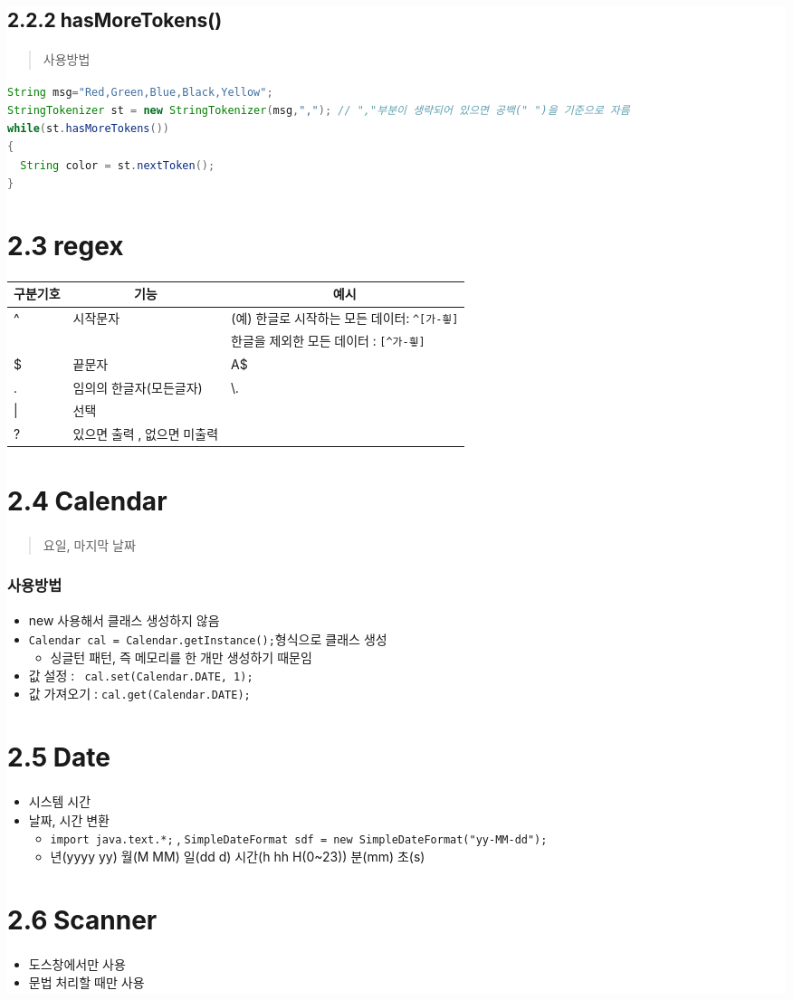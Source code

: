 ## 2.2.2 hasMoreTokens()
> 사용방법
```java
String msg="Red,Green,Blue,Black,Yellow";
StringTokenizer st = new StringTokenizer(msg,","); // ","부분이 생략되어 있으면 공백(" ")을 기준으로 자름
while(st.hasMoreTokens())
{
  String color = st.nextToken();
}
```


# 2.3 regex

|구분기호|기능|예시|
|-|--|--|
|^|시작문자 |(예) 한글로 시작하는 모든 데이터: ```^[가-힇]```|
|||한글을 제외한 모든 데이터 : ```[^가-힇]```|
|$|끝문자|A$|
|.|임의의 한글자(모든글자)|\\.|
|\\||선택||
|?|있으면 출력 , 없으면 미출력||

# 2.4 Calendar 
> 요일, 마지막 날짜
### 사용방법
- new 사용해서 클래스 생성하지 않음 
- ```Calendar cal = Calendar.getInstance();```형식으로 클래스 생성
  - 싱글턴 패턴, 즉 메모리를 한 개만 생성하기 때문임
- 값 설정 : ``` cal.set(Calendar.DATE, 1);```
- 값 가져오기 : ```cal.get(Calendar.DATE);```



# 2.5 Date 
- 시스템 시간
- 날짜, 시간 변환
  -  ```import java.text.*;``` , ```SimpleDateFormat sdf = new SimpleDateFormat("yy-MM-dd");```
  - 년(yyyy yy) 월(M MM) 일(dd d) 시간(h hh H(0~23)) 분(mm) 초(s)

# 2.6 Scanner
- 도스창에서만 사용
- 문법 처리할 때만 사용
